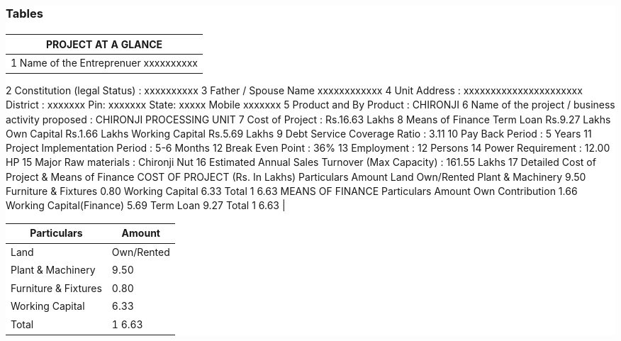 ### Tables

| PROJECT AT A GLANCE |
|---|
| 1 Name of the Entreprenuer xxxxxxxxxx
2 Constitution (legal Status) : xxxxxxxxxx
3 Father / Spouse Name xxxxxxxxxxxx
4 Unit Address : xxxxxxxxxxxxxxxxxxxxxx
District : xxxxxxx
Pin: xxxxxxx State: xxxxx
Mobile xxxxxxx
5 Product and By Product : CHIRONJI
6 Name of the project / business activity proposed : CHIRONJI PROCESSING UNIT
7 Cost of Project : Rs.16.63 Lakhs
8 Means of Finance
Term Loan Rs.9.27 Lakhs
Own Capital Rs.1.66 Lakhs
Working Capital Rs.5.69 Lakhs
9 Debt Service Coverage Ratio : 3.11
10 Pay Back Period : 5 Years
11 Project Implementation Period : 5-6 Months
12 Break Even Point : 36%
13 Employment : 12 Persons
14 Power Requirement : 12.00 HP
15 Major Raw materials : Chironji Nut
16 Estimated Annual Sales Turnover (Max Capacity) : 161.55 Lakhs
17 Detailed Cost of Project & Means of Finance
COST OF PROJECT (Rs. In Lakhs)
Particulars Amount
Land Own/Rented
Plant & Machinery 9.50
Furniture & Fixtures 0.80
Working Capital 6.33
Total 1 6.63
MEANS OF FINANCE
Particulars Amount
Own Contribution 1.66
Working Capital(Finance) 5.69
Term Loan 9.27
Total 1 6.63 |

| Particulars | Amount |
|---|---|
| Land | Own/Rented |
| Plant & Machinery | 9.50 |
| Furniture & Fixtures | 0.80 |
| Working Capital | 6.33 |
| Total | 1 6.63 |
